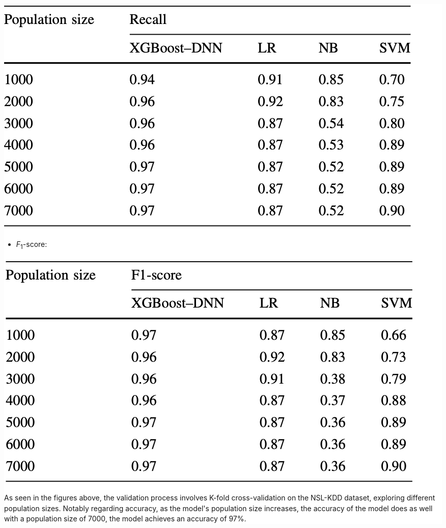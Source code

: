 ![](./imgs/recall.png)
- $F_1$-score: 

![](./imgs/f1.png)

As seen in the figures above, the validation process involves K-fold cross-validation on the NSL-KDD dataset, exploring different population sizes. Notably regarding accuracy, as the model's population size increases, the accuracy of the model does as well with a population size of 7000, the model achieves an accuracy of 97%.
